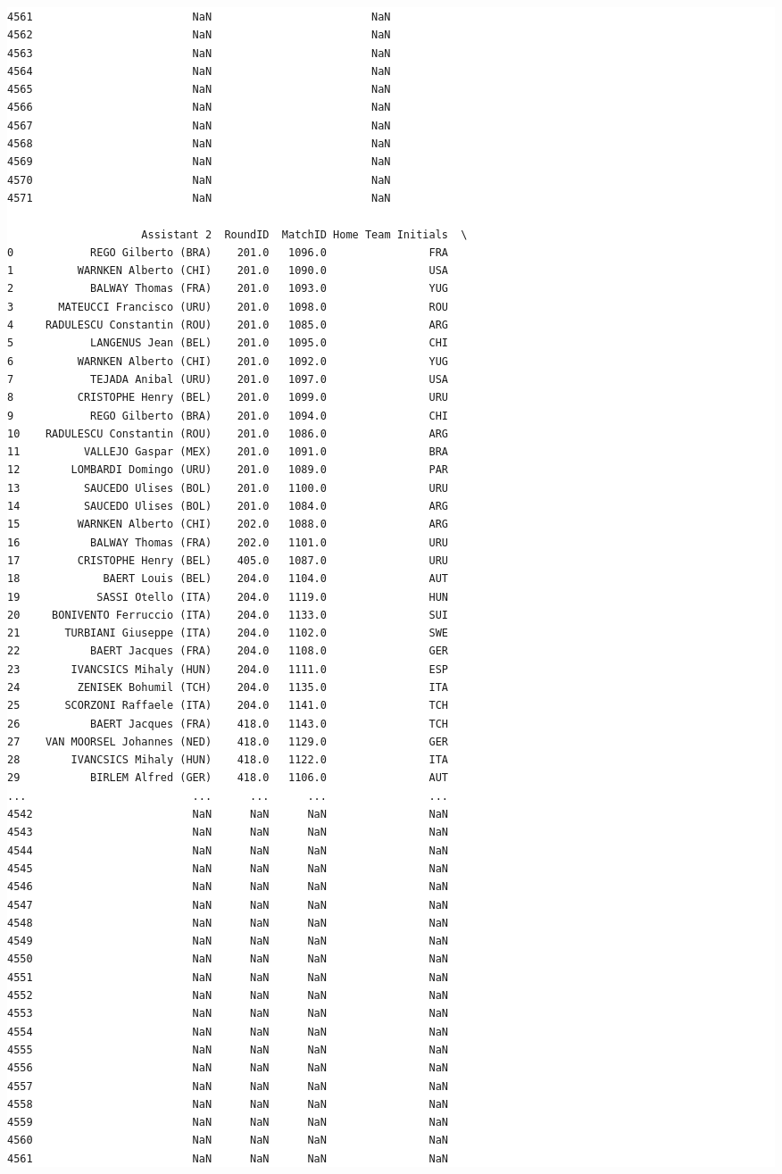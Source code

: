     4561                         NaN                         NaN   
    4562                         NaN                         NaN   
    4563                         NaN                         NaN   
    4564                         NaN                         NaN   
    4565                         NaN                         NaN   
    4566                         NaN                         NaN   
    4567                         NaN                         NaN   
    4568                         NaN                         NaN   
    4569                         NaN                         NaN   
    4570                         NaN                         NaN   
    4571                         NaN                         NaN   
    
                         Assistant 2  RoundID  MatchID Home Team Initials  \
    0            REGO Gilberto (BRA)    201.0   1096.0                FRA   
    1          WARNKEN Alberto (CHI)    201.0   1090.0                USA   
    2            BALWAY Thomas (FRA)    201.0   1093.0                YUG   
    3       MATEUCCI Francisco (URU)    201.0   1098.0                ROU   
    4     RADULESCU Constantin (ROU)    201.0   1085.0                ARG   
    5            LANGENUS Jean (BEL)    201.0   1095.0                CHI   
    6          WARNKEN Alberto (CHI)    201.0   1092.0                YUG   
    7            TEJADA Anibal (URU)    201.0   1097.0                USA   
    8          CRISTOPHE Henry (BEL)    201.0   1099.0                URU   
    9            REGO Gilberto (BRA)    201.0   1094.0                CHI   
    10    RADULESCU Constantin (ROU)    201.0   1086.0                ARG   
    11          VALLEJO Gaspar (MEX)    201.0   1091.0                BRA   
    12        LOMBARDI Domingo (URU)    201.0   1089.0                PAR   
    13          SAUCEDO Ulises (BOL)    201.0   1100.0                URU   
    14          SAUCEDO Ulises (BOL)    201.0   1084.0                ARG   
    15         WARNKEN Alberto (CHI)    202.0   1088.0                ARG   
    16           BALWAY Thomas (FRA)    202.0   1101.0                URU   
    17         CRISTOPHE Henry (BEL)    405.0   1087.0                URU   
    18             BAERT Louis (BEL)    204.0   1104.0                AUT   
    19            SASSI Otello (ITA)    204.0   1119.0                HUN   
    20     BONIVENTO Ferruccio (ITA)    204.0   1133.0                SUI   
    21       TURBIANI Giuseppe (ITA)    204.0   1102.0                SWE   
    22           BAERT Jacques (FRA)    204.0   1108.0                GER   
    23        IVANCSICS Mihaly (HUN)    204.0   1111.0                ESP   
    24         ZENISEK Bohumil (TCH)    204.0   1135.0                ITA   
    25       SCORZONI Raffaele (ITA)    204.0   1141.0                TCH   
    26           BAERT Jacques (FRA)    418.0   1143.0                TCH   
    27    VAN MOORSEL Johannes (NED)    418.0   1129.0                GER   
    28        IVANCSICS Mihaly (HUN)    418.0   1122.0                ITA   
    29           BIRLEM Alfred (GER)    418.0   1106.0                AUT   
    ...                          ...      ...      ...                ...   
    4542                         NaN      NaN      NaN                NaN   
    4543                         NaN      NaN      NaN                NaN   
    4544                         NaN      NaN      NaN                NaN   
    4545                         NaN      NaN      NaN                NaN   
    4546                         NaN      NaN      NaN                NaN   
    4547                         NaN      NaN      NaN                NaN   
    4548                         NaN      NaN      NaN                NaN   
    4549                         NaN      NaN      NaN                NaN   
    4550                         NaN      NaN      NaN                NaN   
    4551                         NaN      NaN      NaN                NaN   
    4552                         NaN      NaN      NaN                NaN   
    4553                         NaN      NaN      NaN                NaN   
    4554                         NaN      NaN      NaN                NaN   
    4555                         NaN      NaN      NaN                NaN   
    4556                         NaN      NaN      NaN                NaN   
    4557                         NaN      NaN      NaN                NaN   
    4558                         NaN      NaN      NaN                NaN   
    4559                         NaN      NaN      NaN                NaN   
    4560                         NaN      NaN      NaN                NaN   
    4561                         NaN      NaN      NaN                NaN   